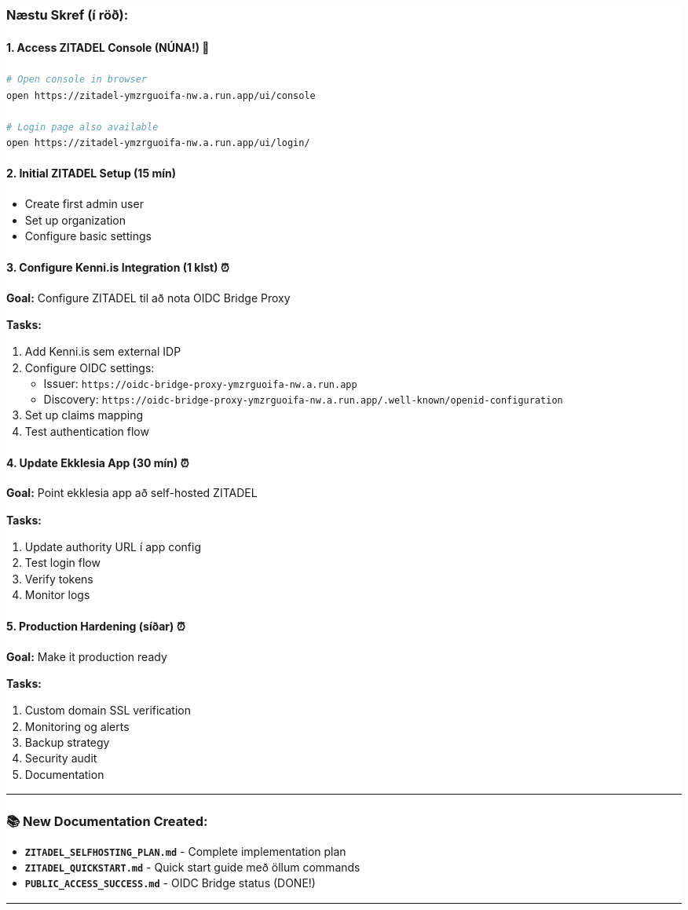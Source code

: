 
### Næstu Skref (í röð):

#### 1. Access ZITADEL Console (NÚNA!) 🎯
```bash
# Open console in browser
open https://zitadel-ymzrguoifa-nw.a.run.app/ui/console

# Login page also available
open https://zitadel-ymzrguoifa-nw.a.run.app/ui/login/
```

#### 2. Initial ZITADEL Setup (15 mín)
- Create first admin user
- Set up organization
- Configure basic settings

#### 3. Configure Kenni.is Integration (1 klst) ⏰
**Goal:** Configure ZITADEL til að nota OIDC Bridge Proxy

**Tasks:**
1. Add Kenni.is sem external IDP
2. Configure OIDC settings:
   - Issuer: `https://oidc-bridge-proxy-ymzrguoifa-nw.a.run.app`
   - Discovery: `https://oidc-bridge-proxy-ymzrguoifa-nw.a.run.app/.well-known/openid-configuration`
3. Set up claims mapping
4. Test authentication flow

#### 4. Update Ekklesia App (30 mín) ⏰
**Goal:** Point ekklesia app að self-hosted ZITADEL

**Tasks:**
1. Update authority URL í app config
2. Test login flow
3. Verify tokens
4. Monitor logs

#### 5. Production Hardening (síðar) ⏰
**Goal:** Make it production ready

**Tasks:**
1. Custom domain SSL verification
2. Monitoring og alerts
3. Backup strategy
4. Security audit
5. Documentation

---

### 📚 New Documentation Created:
- **`ZITADEL_SELFHOSTING_PLAN.md`** - Complete implementation plan
- **`ZITADEL_QUICKSTART.md`** - Quick start guide með öllum commands
- **`PUBLIC_ACCESS_SUCCESS.md`** - OIDC Bridge status (DONE!)

---